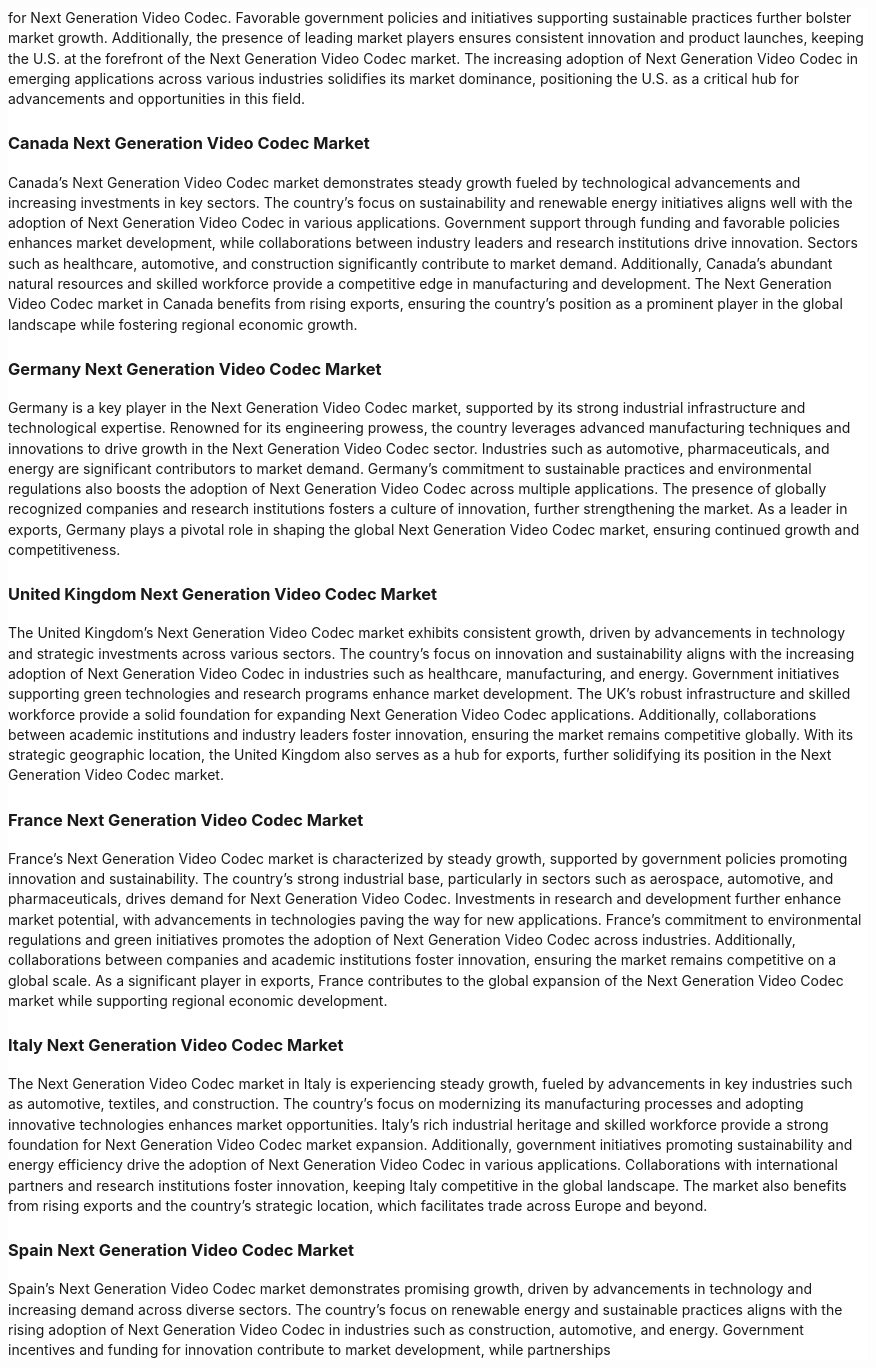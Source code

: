 for Next Generation Video Codec. Favorable government policies and initiatives supporting sustainable practices further bolster market growth. Additionally, the presence of leading market players ensures consistent innovation and product launches, keeping the U.S. at the forefront of the Next Generation Video Codec market. The increasing adoption of Next Generation Video Codec in emerging applications across various industries solidifies its market dominance, positioning the U.S. as a critical hub for advancements and opportunities in this field.</p><h3>Canada Next Generation Video Codec Market</h3><p>Canada&rsquo;s Next Generation Video Codec market demonstrates steady growth fueled by technological advancements and increasing investments in key sectors. The country&rsquo;s focus on sustainability and renewable energy initiatives aligns well with the adoption of Next Generation Video Codec in various applications. Government support through funding and favorable policies enhances market development, while collaborations between industry leaders and research institutions drive innovation. Sectors such as healthcare, automotive, and construction significantly contribute to market demand. Additionally, Canada&rsquo;s abundant natural resources and skilled workforce provide a competitive edge in manufacturing and development. The Next Generation Video Codec market in Canada benefits from rising exports, ensuring the country&rsquo;s position as a prominent player in the global landscape while fostering regional economic growth.</p><h3>Germany Next Generation Video Codec Market</h3><p>Germany is a key player in the Next Generation Video Codec market, supported by its strong industrial infrastructure and technological expertise. Renowned for its engineering prowess, the country leverages advanced manufacturing techniques and innovations to drive growth in the Next Generation Video Codec sector. Industries such as automotive, pharmaceuticals, and energy are significant contributors to market demand. Germany&rsquo;s commitment to sustainable practices and environmental regulations also boosts the adoption of Next Generation Video Codec across multiple applications. The presence of globally recognized companies and research institutions fosters a culture of innovation, further strengthening the market. As a leader in exports, Germany plays a pivotal role in shaping the global Next Generation Video Codec market, ensuring continued growth and competitiveness.</p><h3>United Kingdom Next Generation Video Codec Market</h3><p>The United Kingdom&rsquo;s Next Generation Video Codec market exhibits consistent growth, driven by advancements in technology and strategic investments across various sectors. The country&rsquo;s focus on innovation and sustainability aligns with the increasing adoption of Next Generation Video Codec in industries such as healthcare, manufacturing, and energy. Government initiatives supporting green technologies and research programs enhance market development. The UK&rsquo;s robust infrastructure and skilled workforce provide a solid foundation for expanding Next Generation Video Codec applications. Additionally, collaborations between academic institutions and industry leaders foster innovation, ensuring the market remains competitive globally. With its strategic geographic location, the United Kingdom also serves as a hub for exports, further solidifying its position in the Next Generation Video Codec market.</p><h3>France Next Generation Video Codec Market</h3><p>France&rsquo;s Next Generation Video Codec market is characterized by steady growth, supported by government policies promoting innovation and sustainability. The country&rsquo;s strong industrial base, particularly in sectors such as aerospace, automotive, and pharmaceuticals, drives demand for Next Generation Video Codec. Investments in research and development further enhance market potential, with advancements in technologies paving the way for new applications. France&rsquo;s commitment to environmental regulations and green initiatives promotes the adoption of Next Generation Video Codec across industries. Additionally, collaborations between companies and academic institutions foster innovation, ensuring the market remains competitive on a global scale. As a significant player in exports, France contributes to the global expansion of the Next Generation Video Codec market while supporting regional economic development.</p><h3>Italy Next Generation Video Codec Market</h3><p>The Next Generation Video Codec market in Italy is experiencing steady growth, fueled by advancements in key industries such as automotive, textiles, and construction. The country&rsquo;s focus on modernizing its manufacturing processes and adopting innovative technologies enhances market opportunities. Italy&rsquo;s rich industrial heritage and skilled workforce provide a strong foundation for Next Generation Video Codec market expansion. Additionally, government initiatives promoting sustainability and energy efficiency drive the adoption of Next Generation Video Codec in various applications. Collaborations with international partners and research institutions foster innovation, keeping Italy competitive in the global landscape. The market also benefits from rising exports and the country&rsquo;s strategic location, which facilitates trade across Europe and beyond.</p><h3>Spain Next Generation Video Codec Market</h3><p>Spain&rsquo;s Next Generation Video Codec market demonstrates promising growth, driven by advancements in technology and increasing demand across diverse sectors. The country&rsquo;s focus on renewable energy and sustainable practices aligns with the rising adoption of Next Generation Video Codec in industries such as construction, automotive, and energy. Government incentives and funding for innovation contribute to market development, while partnerships